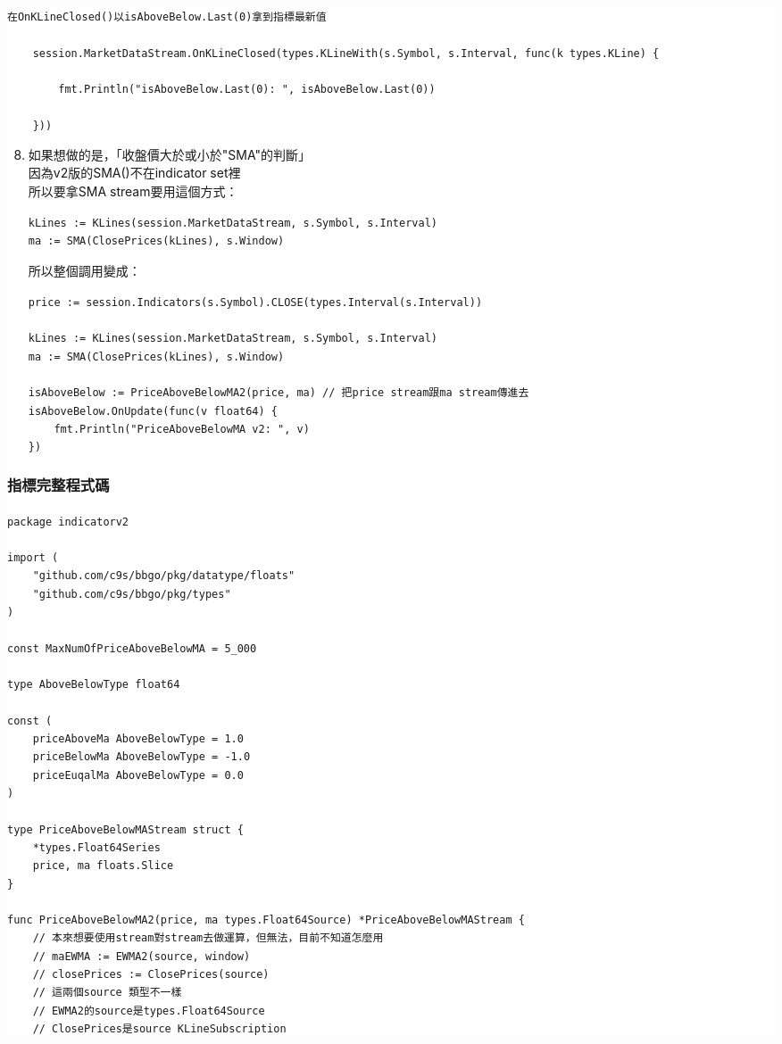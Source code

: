     
    在OnKLineClosed()以isAboveBelow.Last(0)拿到指標最新值
    
        session.MarketDataStream.OnKLineClosed(types.KLineWith(s.Symbol, s.Interval, func(k types.KLine) {
        
        	fmt.Println("isAboveBelow.Last(0): ", isAboveBelow.Last(0))
        
        }))
        
    
8.  如果想做的是，「收盤價大於或小於"SMA"的判斷」  
    因為v2版的SMA()不在indicator set裡  
    所以要拿SMA stream要用這個方式：
    
        kLines := KLines(session.MarketDataStream, s.Symbol, s.Interval)
        ma := SMA(ClosePrices(kLines), s.Window)
        
    
    所以整個調用變成：
    
        price := session.Indicators(s.Symbol).CLOSE(types.Interval(s.Interval))
        
        kLines := KLines(session.MarketDataStream, s.Symbol, s.Interval)
        ma := SMA(ClosePrices(kLines), s.Window)
        
        isAboveBelow := PriceAboveBelowMA2(price, ma) // 把price stream跟ma stream傳進去
        isAboveBelow.OnUpdate(func(v float64) {
        	fmt.Println("PriceAboveBelowMA v2: ", v)
        })
        
    

### 指標完整程式碼

    package indicatorv2
    
    import (
    	"github.com/c9s/bbgo/pkg/datatype/floats"
    	"github.com/c9s/bbgo/pkg/types"
    )
    
    const MaxNumOfPriceAboveBelowMA = 5_000
    
    type AboveBelowType float64
    
    const (
    	priceAboveMa AboveBelowType = 1.0
    	priceBelowMa AboveBelowType = -1.0
    	priceEuqalMa AboveBelowType = 0.0
    )
    
    type PriceAboveBelowMAStream struct {
    	*types.Float64Series
    	price, ma floats.Slice
    }
    
    func PriceAboveBelowMA2(price, ma types.Float64Source) *PriceAboveBelowMAStream {
    	// 本來想要使用stream對stream去做運算，但無法，目前不知道怎麼用
    	// maEWMA := EWMA2(source, window)
    	// closePrices := ClosePrices(source)
    	// 這兩個source 類型不一樣
    	// EWMA2的source是types.Float64Source
    	// ClosePrices是source KLineSubscription
    